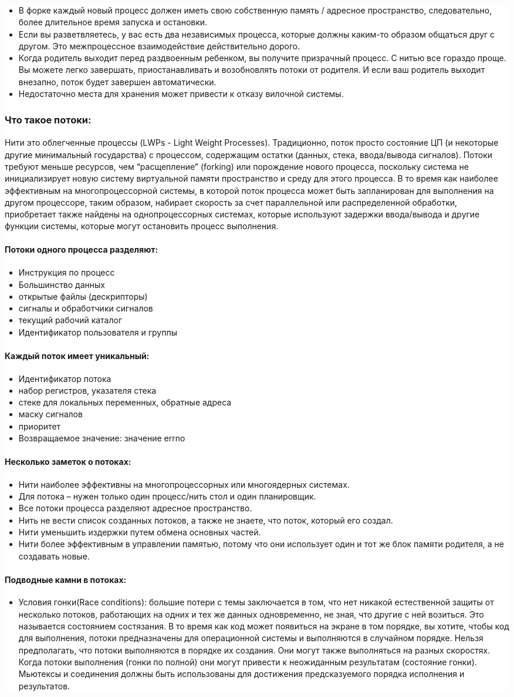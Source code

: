 *   В форке каждый новый процесс должен иметь свою собственную память / адресное пространство, следовательно, более длительное время запуска и остановки.
* Если вы разветвляетесь, у вас есть два независимых процесса, которые должны каким-то образом общаться друг с другом. Это межпроцессное взаимодействие действительно дорого.
* Когда родитель выходит перед раздвоенным ребенком, вы получите призрачный процесс. С нитью все гораздо проще. Вы можете легко завершать, приостанавливать и возобновлять потоки от родителя. И если ваш родитель выходит внезапно, поток будет завершен автоматически.
* Недостаточно места для хранения может привести к отказу вилочной системы.

### Что такое потоки:

Нити это облегченные процессы (LWPs - Light Weight Processes). Традиционно, поток просто состояние ЦП (и некоторые другие минимальный государства) с процессом, содержащим остатки (данных, стека, ввода/вывода сигналов). Потоки требуют меньше ресурсов, чем “расщепление” (forking) или порождение нового процесса, поскольку система не инициализирует новую систему виртуальной памяти пространство и среду для этого процесса. В то время как наиболее эффективным на многопроцессорной системы, в которой поток процесса может быть запланирован для выполнения на другом процессоре, таким образом, набирает скорость за счет параллельной или распределенной обработки, приобретает также найдены на однопроцессорных системах, которые используют задержки ввода/вывода и другие функции системы, которые могут остановить процесс выполнения.

#### Потоки одного процесса разделяют:

* Инструкция по процесс 
* Большинство данных
* открытые файлы (дескрипторы)
* сигналы и обработчики сигналов 
* текущий рабочий каталог
* Идентификатор пользователя и группы 

#### Каждый поток имеет уникальный:

* Идентификатор потока 
* набор регистров, указателя стека 
* стеке для локальных переменных, обратные адреса
* маску сигналов
* приоритет
* Возвращаемое значение: значение errno

#### Несколько заметок о потоках:

* Нити наиболее эффективны на многопроцессорных или многоядерных системах.
* Для потока – нужен только один процесс/нить стол и один планировщик.
* Все потоки процесса разделяют адресное пространство.
* Нить не вести список созданных потоков, а также не знаете, что поток, который его создал.
* Нити уменьшить издержки путем обмена основных частей.
* Нити более эффективным в управлении памятью, потому что они использует один и тот же блок памяти родителя, а не создавать новые.

#### Подводные камни в потоках:

*   Условия гонки(Race conditions): большие потери с темы заключается в том, что нет никакой естественной защиты от несколько потоков, работающих на одних и тех же данных одновременно, не зная, что другие с ней возиться. Это называется состоянием состязания. В то время как код может появиться на экране в том порядке, вы хотите, чтобы код для выполнения, потоки предназначены для операционной системы и выполняются в случайном порядке. Нельзя предполагать, что потоки выполняются в порядке их создания. Они могут также выполняться на разных скоростях. Когда потоки выполнения (гонки по полной) они могут привести к неожиданным результатам (состояние гонки). Мьютексы и соединения должны быть использованы для достижения предсказуемого порядка исполнения и результатов.
